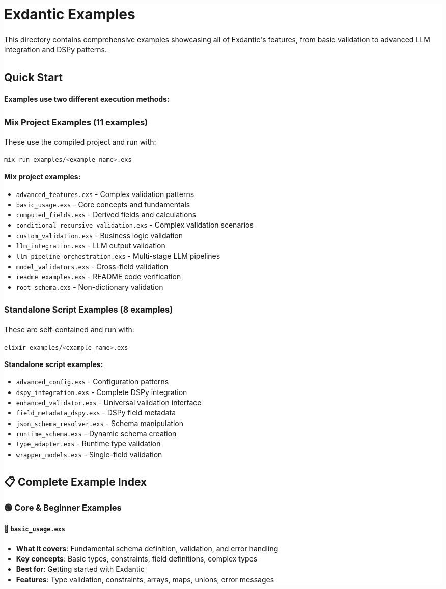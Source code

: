 # Exdantic Examples

This directory contains comprehensive examples showcasing all of Exdantic's features, from basic validation to advanced LLM integration and DSPy patterns.

## Quick Start

**Examples use two different execution methods:**

### Mix Project Examples (11 examples)
These use the compiled project and run with:
```bash
mix run examples/<example_name>.exs
```

**Mix project examples:**
- `advanced_features.exs` - Complex validation patterns
- `basic_usage.exs` - Core concepts and fundamentals  
- `computed_fields.exs` - Derived fields and calculations
- `conditional_recursive_validation.exs` - Complex validation scenarios
- `custom_validation.exs` - Business logic validation
- `llm_integration.exs` - LLM output validation
- `llm_pipeline_orchestration.exs` - Multi-stage LLM pipelines
- `model_validators.exs` - Cross-field validation
- `readme_examples.exs` - README code verification
- `root_schema.exs` - Non-dictionary validation

### Standalone Script Examples (8 examples)
These are self-contained and run with:
```bash
elixir examples/<example_name>.exs
```

**Standalone script examples:**
- `advanced_config.exs` - Configuration patterns
- `dspy_integration.exs` - Complete DSPy integration
- `enhanced_validator.exs` - Universal validation interface  
- `field_metadata_dspy.exs` - DSPy field metadata
- `json_schema_resolver.exs` - Schema manipulation
- `runtime_schema.exs` - Dynamic schema creation
- `type_adapter.exs` - Runtime type validation
- `wrapper_models.exs` - Single-field validation

## 📋 Complete Example Index

### 🟢 **Core & Beginner Examples**

#### 📝 [`basic_usage.exs`](basic_usage.exs)
- **What it covers**: Fundamental schema definition, validation, and error handling
- **Key concepts**: Basic types, constraints, field definitions, complex types
- **Best for**: Getting started with Exdantic
- **Features**: Type validation, constraints, arrays, maps, unions, error messages
